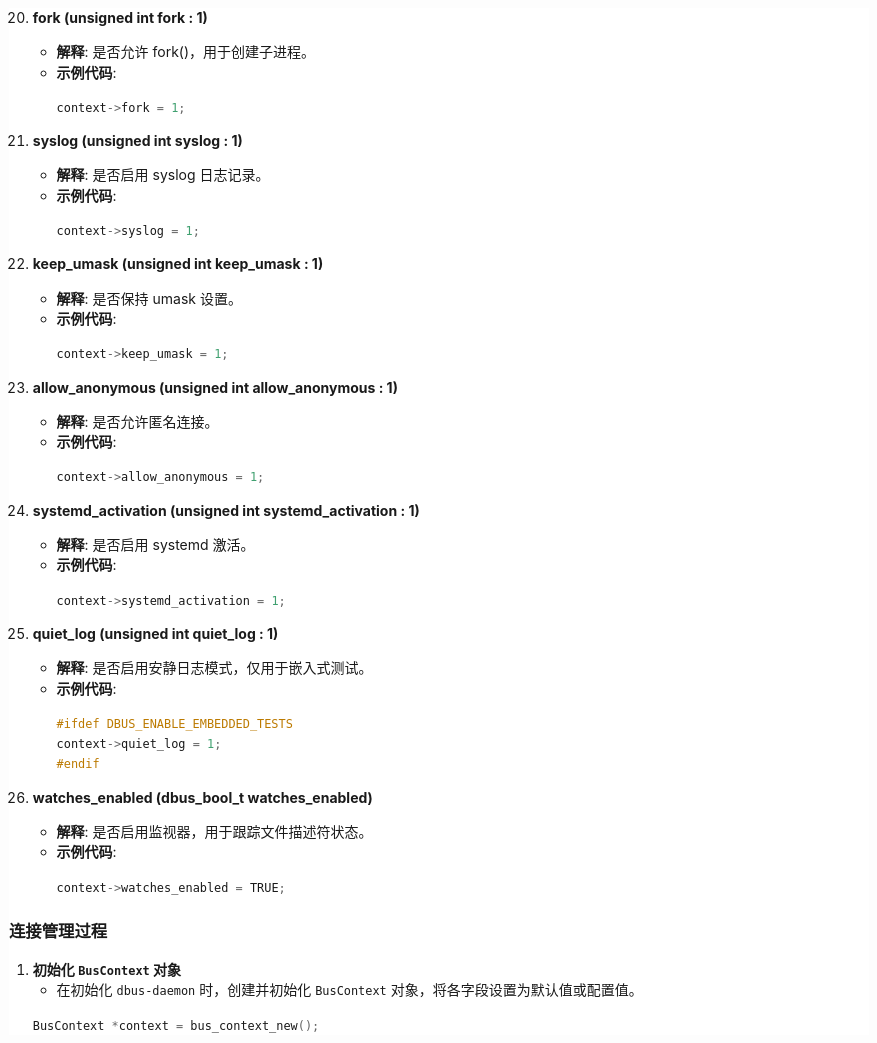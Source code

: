 20. **fork (unsigned int fork : 1)**
    - **解释**: 是否允许 fork()，用于创建子进程。
    - **示例代码**:
      ```c
      context->fork = 1;
      ```

21. **syslog (unsigned int syslog : 1)**
    - **解释**: 是否启用 syslog 日志记录。
    - **示例代码**:
      ```c
      context->syslog = 1;
      ```

22. **keep_umask (unsigned int keep_umask : 1)**
    - **解释**: 是否保持 umask 设置。
    - **示例代码**:
      ```c
      context->keep_umask = 1;
      ```

23. **allow_anonymous (unsigned int allow_anonymous : 1)**
    - **解释**: 是否允许匿名连接。
    - **示例代码**:
      ```c
      context->allow_anonymous = 1;
      ```

24. **systemd_activation (unsigned int systemd_activation : 1)**
    - **解释**: 是否启用 systemd 激活。
    - **示例代码**:
      ```c
      context->systemd_activation = 1;
      ```

25. **quiet_log (unsigned int quiet_log : 1)**
    - **解释**: 是否启用安静日志模式，仅用于嵌入式测试。
    - **示例代码**:
      ```c
      #ifdef DBUS_ENABLE_EMBEDDED_TESTS
      context->quiet_log = 1;
      #endif
      ```

26. **watches_enabled (dbus_bool_t watches_enabled)**
    - **解释**: 是否启用监视器，用于跟踪文件描述符状态。
    - **示例代码**:
      ```c
      context->watches_enabled = TRUE;
      ```

### 连接管理过程

1. **初始化 `BusContext` 对象**
   - 在初始化 `dbus-daemon` 时，创建并初始化 `BusContext` 对象，将各字段设置为默认值或配置值。
   ```c
   BusContext *context = bus_context_new();
   ```
